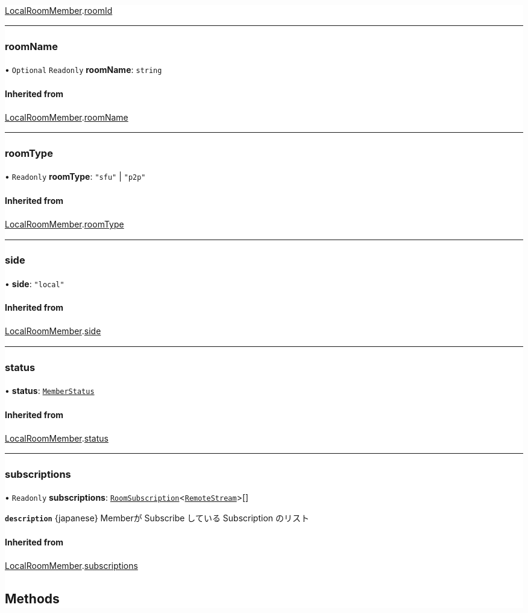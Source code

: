 [LocalRoomMember](LocalRoomMember.md).[roomId](LocalRoomMember.md#roomid)

___

### roomName

• `Optional` `Readonly` **roomName**: `string`

#### Inherited from

[LocalRoomMember](LocalRoomMember.md).[roomName](LocalRoomMember.md#roomname)

___

### roomType

• `Readonly` **roomType**: ``"sfu"`` \| ``"p2p"``

#### Inherited from

[LocalRoomMember](LocalRoomMember.md).[roomType](LocalRoomMember.md#roomtype)

___

### side

• **side**: ``"local"``

#### Inherited from

[LocalRoomMember](LocalRoomMember.md).[side](LocalRoomMember.md#side)

___

### status

• **status**: [`MemberStatus`](../modules.md#memberstatus)

#### Inherited from

[LocalRoomMember](LocalRoomMember.md).[status](LocalRoomMember.md#status)

___

### subscriptions

• `Readonly` **subscriptions**: [`RoomSubscription`](RoomSubscription.md)<[`RemoteStream`](../modules.md#remotestream)\>[]

**`description`** {japanese} Memberが Subscribe している Subscription のリスト

#### Inherited from

[LocalRoomMember](LocalRoomMember.md).[subscriptions](LocalRoomMember.md#subscriptions)

## Methods
